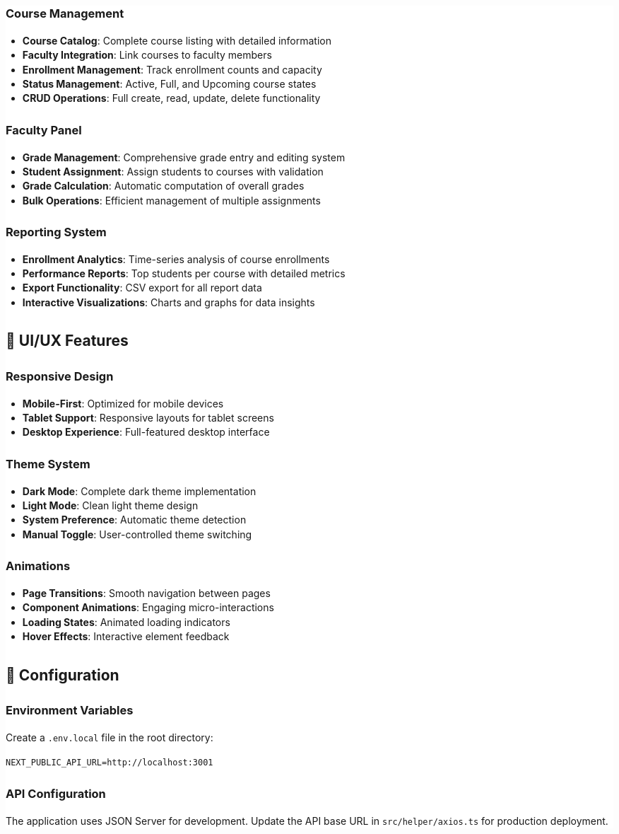 ### Course Management
- **Course Catalog**: Complete course listing with detailed information
- **Faculty Integration**: Link courses to faculty members
- **Enrollment Management**: Track enrollment counts and capacity
- **Status Management**: Active, Full, and Upcoming course states
- **CRUD Operations**: Full create, read, update, delete functionality

### Faculty Panel
- **Grade Management**: Comprehensive grade entry and editing system
- **Student Assignment**: Assign students to courses with validation
- **Grade Calculation**: Automatic computation of overall grades
- **Bulk Operations**: Efficient management of multiple assignments

### Reporting System
- **Enrollment Analytics**: Time-series analysis of course enrollments
- **Performance Reports**: Top students per course with detailed metrics
- **Export Functionality**: CSV export for all report data
- **Interactive Visualizations**: Charts and graphs for data insights

## 🎨 UI/UX Features

### Responsive Design
- **Mobile-First**: Optimized for mobile devices
- **Tablet Support**: Responsive layouts for tablet screens
- **Desktop Experience**: Full-featured desktop interface

### Theme System
- **Dark Mode**: Complete dark theme implementation
- **Light Mode**: Clean light theme design
- **System Preference**: Automatic theme detection
- **Manual Toggle**: User-controlled theme switching

### Animations
- **Page Transitions**: Smooth navigation between pages
- **Component Animations**: Engaging micro-interactions
- **Loading States**: Animated loading indicators
- **Hover Effects**: Interactive element feedback

## 🔧 Configuration

### Environment Variables
Create a `.env.local` file in the root directory:

```env
NEXT_PUBLIC_API_URL=http://localhost:3001
```

### API Configuration
The application uses JSON Server for development. Update the API base URL in `src/helper/axios.ts` for production deployment.
